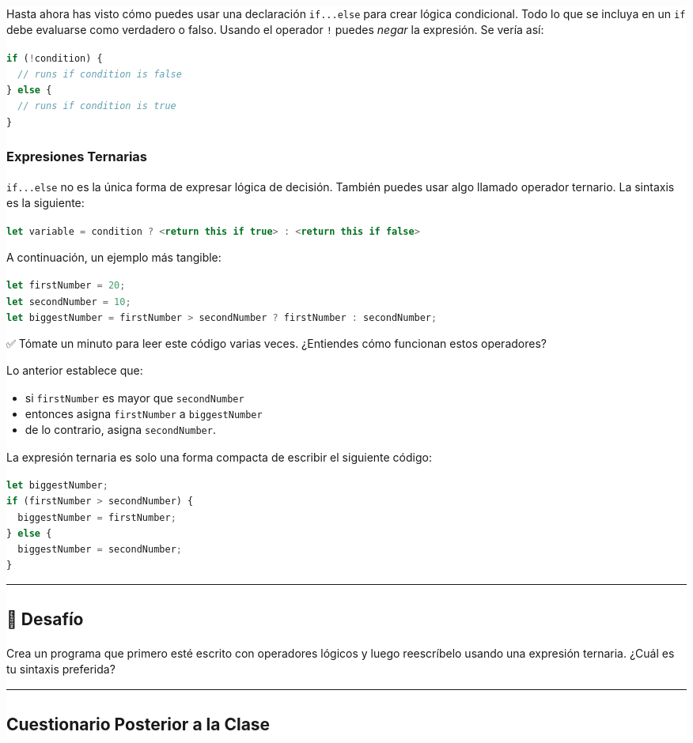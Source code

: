 Hasta ahora has visto cómo puedes usar una declaración `if...else` para crear lógica condicional. Todo lo que se incluya en un `if` debe evaluarse como verdadero o falso. Usando el operador `!` puedes _negar_ la expresión. Se vería así:

```javascript
if (!condition) {
  // runs if condition is false
} else {
  // runs if condition is true
}
```

### Expresiones Ternarias

`if...else` no es la única forma de expresar lógica de decisión. También puedes usar algo llamado operador ternario. La sintaxis es la siguiente:

```javascript
let variable = condition ? <return this if true> : <return this if false>
```

A continuación, un ejemplo más tangible:

```javascript
let firstNumber = 20;
let secondNumber = 10;
let biggestNumber = firstNumber > secondNumber ? firstNumber : secondNumber;
```

✅ Tómate un minuto para leer este código varias veces. ¿Entiendes cómo funcionan estos operadores?

Lo anterior establece que:

- si `firstNumber` es mayor que `secondNumber`
- entonces asigna `firstNumber` a `biggestNumber`
- de lo contrario, asigna `secondNumber`.

La expresión ternaria es solo una forma compacta de escribir el siguiente código:

```javascript
let biggestNumber;
if (firstNumber > secondNumber) {
  biggestNumber = firstNumber;
} else {
  biggestNumber = secondNumber;
}
```

---

## 🚀 Desafío

Crea un programa que primero esté escrito con operadores lógicos y luego reescríbelo usando una expresión ternaria. ¿Cuál es tu sintaxis preferida?

---

## Cuestionario Posterior a la Clase
